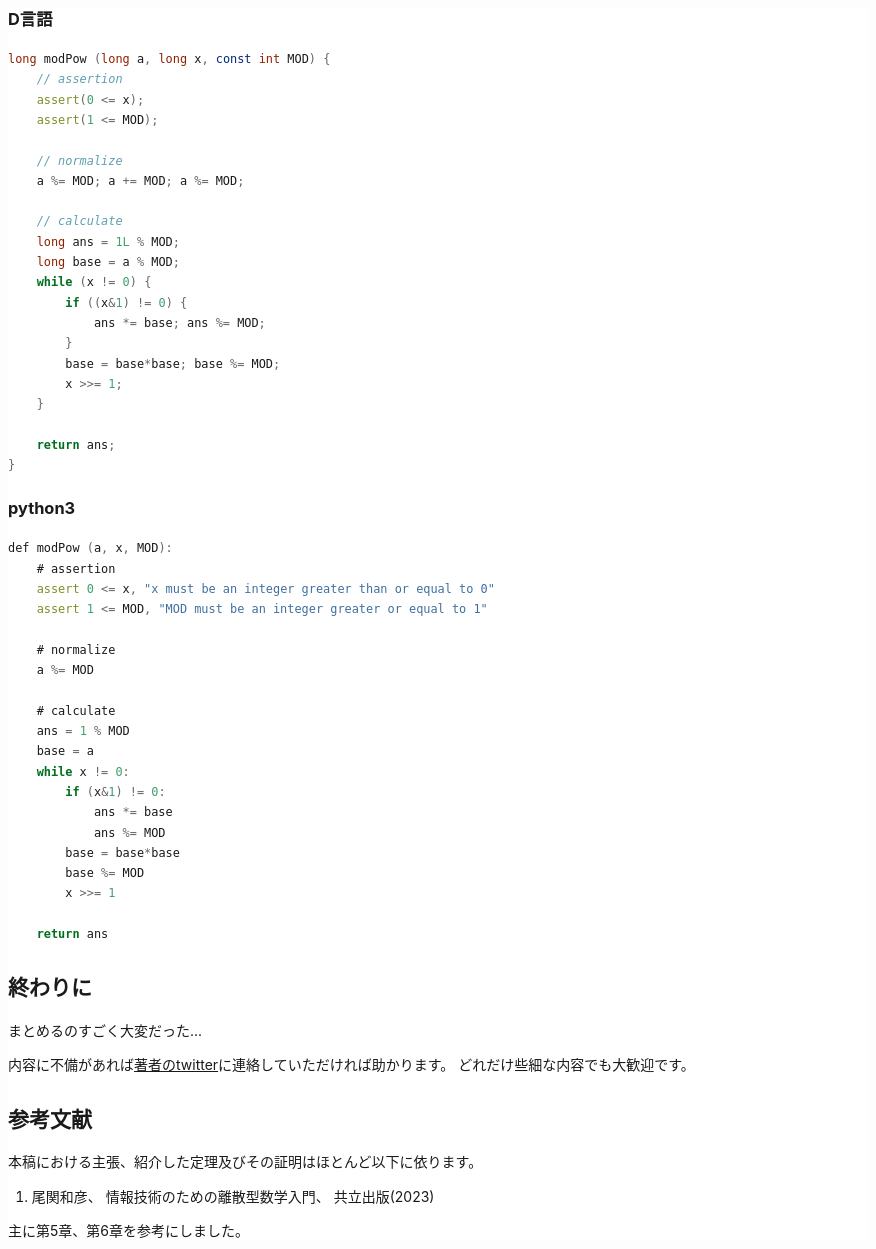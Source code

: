 ### D言語
```D
long modPow (long a, long x, const int MOD) {
    // assertion
    assert(0 <= x);
    assert(1 <= MOD);

    // normalize
    a %= MOD; a += MOD; a %= MOD;

    // calculate
    long ans = 1L % MOD;
    long base = a % MOD;
    while (x != 0) {
        if ((x&1) != 0) {
            ans *= base; ans %= MOD;
        }
        base = base*base; base %= MOD;
        x >>= 1;
    }

    return ans;
}
```

### python3
```D
def modPow (a, x, MOD):
    # assertion
    assert 0 <= x, "x must be an integer greater than or equal to 0"
    assert 1 <= MOD, "MOD must be an integer greater or equal to 1"

    # normalize
    a %= MOD

    # calculate
    ans = 1 % MOD
    base = a
    while x != 0:
        if (x&1) != 0:
            ans *= base
            ans %= MOD
        base = base*base
        base %= MOD
        x >>= 1

    return ans
```

## 終わりに

まとめるのすごく大変だった\...

内容に不備があれば[著者のtwitter](https://twitter.com/UU9782wsEdANDhp)に連絡していただければ助かります。
どれだけ些細な内容でも大歓迎です。

## 参考文献

本稿における主張、紹介した定理及びその証明はほとんど以下に依ります。

1.  尾関和彦、 情報技術のための離散型数学入門、 共立出版(2023)

主に第5章、第6章を参考にしました。
